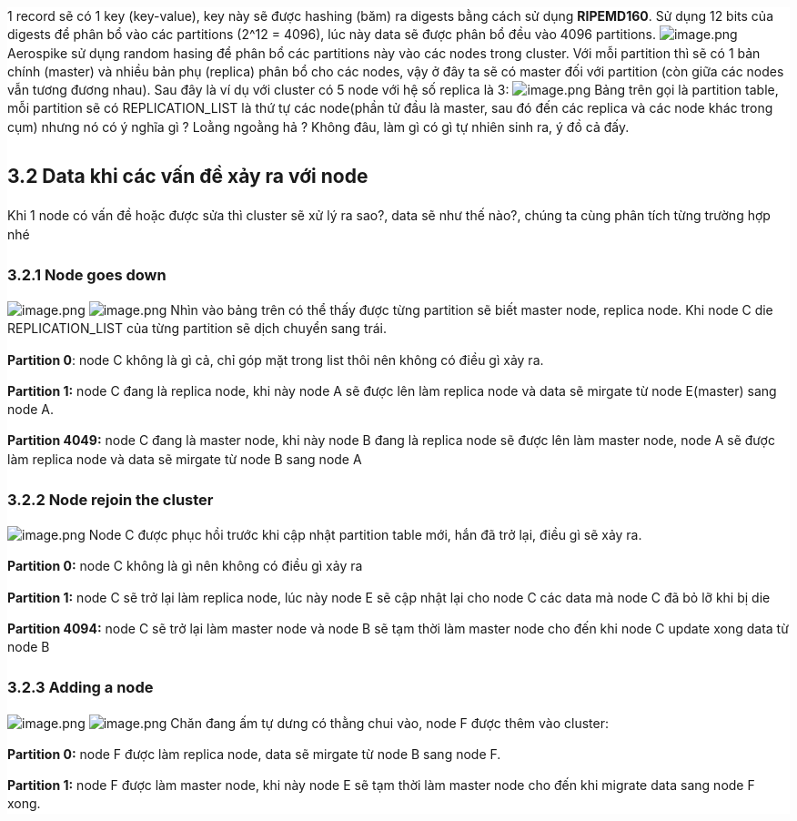 1 record sẽ có 1 key (key-value), key này sẽ được hashing (băm) ra digests bằng cách sử dụng **RIPEMD160**. Sử dụng 12 bits của digests để phân bổ vào các partitions (2^12 = 4096), lúc này data sẽ được phân bổ đều vào 4096 partitions.
![image.png](https://images.viblo.asia/c0bc47e8-9170-4ffc-ba9f-8c4ed3b08f52.png)
Aerospike sử dụng random hasing để phân bổ các partitions này vào các nodes trong cluster. Với mỗi partition thì sẽ có 1 bản chính (master) và nhiều bản phụ (replica) phân bổ cho các nodes, vậy ở đây ta sẽ có master đối với partition (còn giữa các nodes vẫn tương đương nhau). Sau đây là ví dụ với cluster có 5 node với hệ số replica là 3:
![image.png](https://images.viblo.asia/e01532db-5347-4dec-8324-46a511f198c5.png)
Bảng trên gọi là partition table, mỗi partition sẽ có REPLICATION_LIST là thứ tự các node(phần tử đầu là master, sau đó đến các replica và các node khác trong cụm) nhưng nó có ý nghĩa gì ? Loằng ngoằng hả ? Không đâu, làm gì có gì tự nhiên sinh ra, ý đồ cả đấy.
## 3.2 Data khi các vấn đề xảy ra với node
Khi 1 node có vấn đề hoặc được sửa thì cluster sẽ xử lý ra sao?, data sẽ như thế nào?, chúng ta cùng phân tích từng trường hợp nhé
### 3.2.1 Node goes down
![image.png](https://images.viblo.asia/0ebd6937-c263-4bdf-8ff8-67462b7fca40.png)
![image.png](https://images.viblo.asia/4b79b412-a54b-4dff-b10b-fc8c72c17b7b.png)
Nhìn vào bảng trên có thể thấy được từng partition sẽ biết master node, replica node. Khi node C die REPLICATION_LIST của từng partition sẽ dịch chuyển sang trái.

**Partition 0**: node C không là gì cả, chỉ góp mặt trong list thôi nên không có điều gì xảy ra.

**Partition 1:** node C đang là replica node, khi này node A sẽ được lên làm replica node và data sẽ mirgate từ node E(master) sang node A.

**Partition 4049:** node C đang là master node, khi này node B đang là replica node sẽ được lên làm master node, node A sẽ được làm replica node và data sẽ mirgate từ node B sang node A
### 3.2.2 Node rejoin the cluster
![image.png](https://images.viblo.asia/d60d5cfe-4d31-4c84-94a6-b28cb9266b75.png)
Node C được phục hồi trước khi cập nhật partition table mới, hắn đã trở lại, điều gì sẽ xảy ra.

**Partition 0:** node C không là gì nên không có điều gì xảy ra

**Partition 1:** node C sẽ trở lại làm replica node, lúc này node E sẽ cập nhật lại cho node C các data mà node C đã bỏ lỡ khi bị die

**Partition 4094:** node C sẽ trở lại làm master node và node B sẽ tạm thời làm master node cho đến khi node C update xong data từ node B
### 3.2.3 Adding a node
![image.png](https://images.viblo.asia/f26eed6c-d634-4a4e-b0ee-efe7b04cca16.png)
![image.png](https://images.viblo.asia/5b89bf23-a853-43dd-8409-aeca988060ec.png)
Chăn đang ấm tự dưng có thằng chui vào, node F được thêm vào cluster:

**Partition 0:** node F được làm replica node, data sẽ mirgate từ node B sang node F.

**Partition 1:** node F được làm master node, khi này node E sẽ tạm thời làm master node cho đến khi migrate data sang node F xong.
